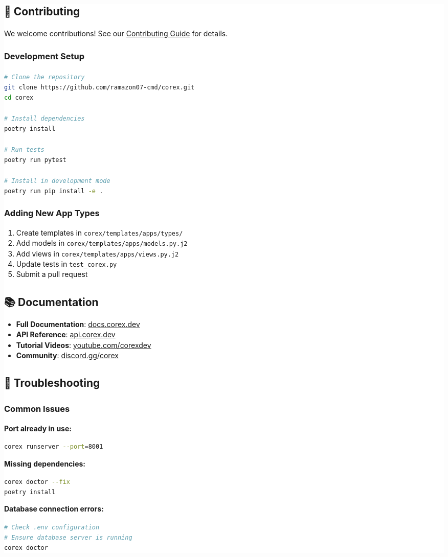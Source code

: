 ## 🤝 Contributing

We welcome contributions! See our [Contributing Guide](CONTRIBUTING.md) for details.

### Development Setup

```bash
# Clone the repository
git clone https://github.com/ramazon07-cmd/corex.git
cd corex

# Install dependencies
poetry install

# Run tests
poetry run pytest

# Install in development mode
poetry run pip install -e .
```

### Adding New App Types

1. Create templates in `corex/templates/apps/types/`
2. Add models in `corex/templates/apps/models.py.j2`
3. Add views in `corex/templates/apps/views.py.j2`
4. Update tests in `test_corex.py`
5. Submit a pull request

## 📚 Documentation

- **Full Documentation**: [docs.corex.dev](https://docs.corex.dev)
- **API Reference**: [api.corex.dev](https://api.corex.dev)
- **Tutorial Videos**: [youtube.com/corexdev](https://youtube.com/corexdev)
- **Community**: [discord.gg/corex](https://discord.gg/corex)

## 🐛 Troubleshooting

### Common Issues

**Port already in use:**
```bash
corex runserver --port=8001
```

**Missing dependencies:**
```bash
corex doctor --fix
poetry install
```

**Database connection errors:**
```bash
# Check .env configuration
# Ensure database server is running
corex doctor
```
